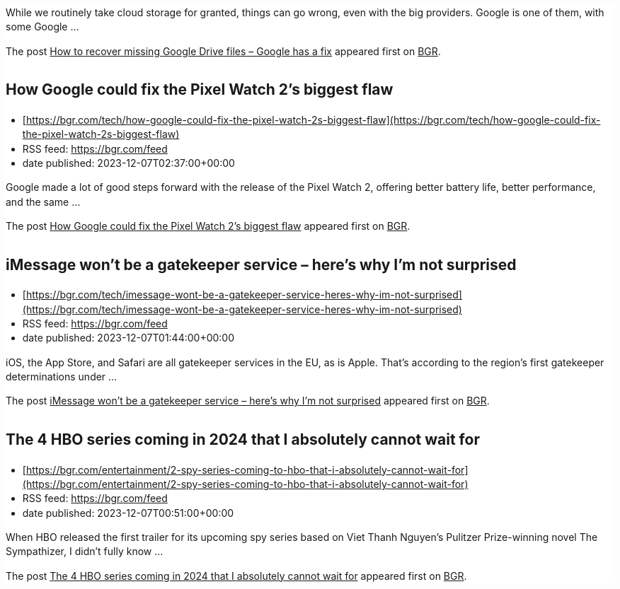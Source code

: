 <p>While we routinely take cloud storage for granted, things can go wrong, even with the big providers. Google is one of them, with some Google &#8230;</p>
<p>The post <a href="https://bgr.com/tech/how-to-recover-the-missing-google-drive-files-google-has-a-fix/">How to recover missing Google Drive files &#8211; Google has a fix</a> appeared first on <a href="https://bgr.com">BGR</a>.</p>

## How Google could fix the Pixel Watch 2’s biggest flaw
 - [https://bgr.com/tech/how-google-could-fix-the-pixel-watch-2s-biggest-flaw](https://bgr.com/tech/how-google-could-fix-the-pixel-watch-2s-biggest-flaw)
 - RSS feed: https://bgr.com/feed
 - date published: 2023-12-07T02:37:00+00:00

<p>Google made a lot of good steps forward with the release of the Pixel Watch 2, offering better battery life, better performance, and the same &#8230;</p>
<p>The post <a href="https://bgr.com/tech/how-google-could-fix-the-pixel-watch-2s-biggest-flaw/">How Google could fix the Pixel Watch 2&#8217;s biggest flaw</a> appeared first on <a href="https://bgr.com">BGR</a>.</p>

## iMessage won’t be a gatekeeper service – here’s why I’m not surprised
 - [https://bgr.com/tech/imessage-wont-be-a-gatekeeper-service-heres-why-im-not-surprised](https://bgr.com/tech/imessage-wont-be-a-gatekeeper-service-heres-why-im-not-surprised)
 - RSS feed: https://bgr.com/feed
 - date published: 2023-12-07T01:44:00+00:00

<p>iOS, the App Store, and Safari are all gatekeeper services in the EU, as is Apple. That&#8217;s according to the region&#8217;s first gatekeeper determinations under &#8230;</p>
<p>The post <a href="https://bgr.com/tech/imessage-wont-be-a-gatekeeper-service-heres-why-im-not-surprised/">iMessage won&#8217;t be a gatekeeper service &#8211; here&#8217;s why I&#8217;m not surprised</a> appeared first on <a href="https://bgr.com">BGR</a>.</p>

## The 4 HBO series coming in 2024 that I absolutely cannot wait for
 - [https://bgr.com/entertainment/2-spy-series-coming-to-hbo-that-i-absolutely-cannot-wait-for](https://bgr.com/entertainment/2-spy-series-coming-to-hbo-that-i-absolutely-cannot-wait-for)
 - RSS feed: https://bgr.com/feed
 - date published: 2023-12-07T00:51:00+00:00

<p>When HBO released the first trailer for its upcoming spy series based on Viet Thanh Nguyen&#8217;s Pulitzer Prize-winning novel The Sympathizer, I didn&#8217;t fully know &#8230;</p>
<p>The post <a href="https://bgr.com/entertainment/2-spy-series-coming-to-hbo-that-i-absolutely-cannot-wait-for/">The 4 HBO series coming in 2024 that I absolutely cannot wait for</a> appeared first on <a href="https://bgr.com">BGR</a>.</p>

